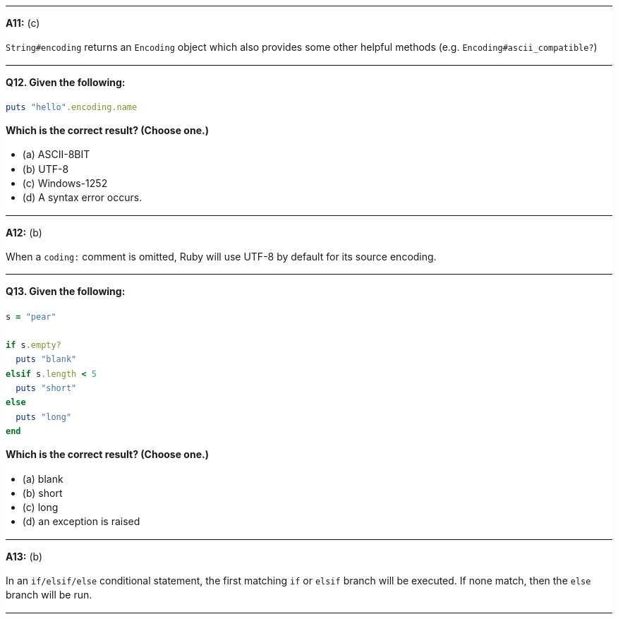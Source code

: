 ---------------------------------------------------------------------------

**A11:** (c)

`String#encoding` returns an `Encoding` object which also provides some other helpful methods (e.g. `Encoding#ascii_compatible?`)

---------------------------------------------------------------------------

**Q12. Given the following:**

```ruby
puts "hello".encoding.name
```

**Which is the correct result? (Choose one.)**

- (a) ASCII-8BIT
- (b) UTF-8
- (c) Windows-1252
- (d) A syntax error occurs.

---------------------------------------------------------------------------

**A12:** (b)

When a `coding:` comment is omitted, Ruby will use UTF-8 by default for its source encoding.

---------------------------------------------------------------------------

**Q13. Given the following:**

```ruby
s = "pear"

if s.empty?
  puts "blank"
elsif s.length < 5
  puts "short"
else
  puts "long"
end
```

**Which is the correct result? (Choose one.)**

- (a) blank
- (b) short
- (c) long
- (d) an exception is raised

---------------------------------------------------------------------------

**A13:** (b)

In an `if/elsif/else` conditional statement, the first matching `if` or `elsif` branch will be executed. If none match, then the `else` branch will be run.

---------------------------------------------------------------------------
